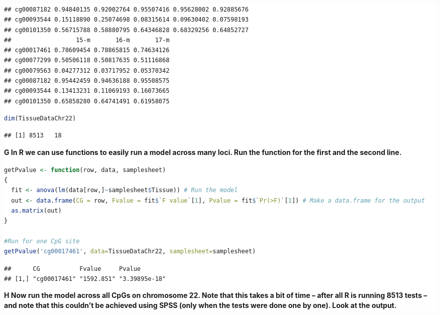     ## cg00087182 0.94840135 0.92002764 0.95507416 0.95628002 0.92885676
    ## cg00093544 0.15118890 0.25074698 0.08315614 0.09630402 0.07598193
    ## cg00101350 0.56715788 0.58880795 0.64346828 0.68329256 0.64852727
    ##                  15-m       16-m       17-m
    ## cg00017461 0.78609454 0.78865815 0.74634126
    ## cg00077299 0.50506118 0.50817635 0.51116868
    ## cg00079563 0.04277312 0.03717952 0.05370342
    ## cg00087182 0.95442459 0.94636188 0.95508575
    ## cg00093544 0.13413231 0.11069193 0.16073665
    ## cg00101350 0.65858280 0.64741491 0.61958075

``` r
dim(TissueDataChr22)
```

    ## [1] 8513   18

**G In R we can use functions to easily run a model across many loci. Run the function for the first and the second line.**

``` r
getPvalue <- function(row, data, samplesheet)
{
  fit <- anova(lm(data[row,]~samplesheet$Tissue)) # Run the model
  out <- data.frame(CG = row, Fvalue = fit$`F value`[1], Pvalue = fit$`Pr(>F)`[1]) # Make a data.frame for the output
  as.matrix(out)
}

#Run for one CpG site
getPvalue('cg00017461', data=TissueDataChr22, samplesheet=samplesheet)
```

    ##      CG           Fvalue     Pvalue       
    ## [1,] "cg00017461" "1592.851" "3.39895e-18"

**H Now run the model across all CpGs on chromosome 22. Note that this takes a bit of time – after all R is running 8513 tests – and note that this couldn’t be achieved using SPSS (only when the tests were done one by one). Look at the output.**
